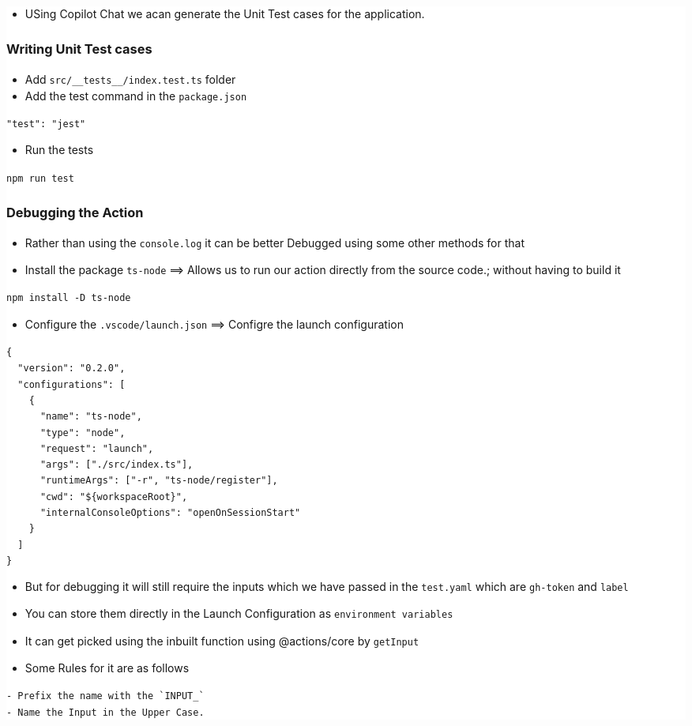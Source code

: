 - USing Copilot Chat we acan generate the Unit Test cases for the application.

### Writing Unit Test cases

- Add `src/__tests__/index.test.ts` folder
- Add the test command in the `package.json`

```
"test": "jest"
```

- Run the tests

```
npm run test
```

### Debugging the Action

- Rather than using the `console.log` it can be better Debugged using some other methods for that

- Install the package `ts-node` ==> Allows us to run our action directly from the source code.; without having to build it

```
npm install -D ts-node
```

- Configure the `.vscode/launch.json` ==> Configre the launch configuration

```
{
  "version": "0.2.0",
  "configurations": [
    {
      "name": "ts-node",
      "type": "node",
      "request": "launch",
      "args": ["./src/index.ts"],
      "runtimeArgs": ["-r", "ts-node/register"],
      "cwd": "${workspaceRoot}",
      "internalConsoleOptions": "openOnSessionStart"
    }
  ]
}
```

- But for debugging it will still require the inputs which we have passed in the `test.yaml` which are `gh-token` and `label`

- You can store them directly in the Launch Configuration as `environment variables`

- It can get picked using the inbuilt function using @actions/core by `getInput`

- Some Rules for it are as follows

```
- Prefix the name with the `INPUT_`
- Name the Input in the Upper Case.
```
